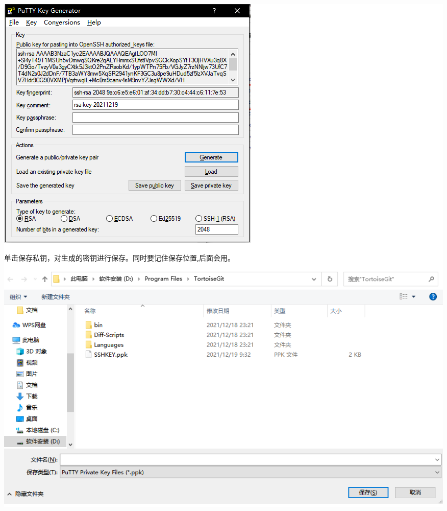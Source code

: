 ![image-20211219093108832](2.Gitee以及Github的使用.assets/image-20211219093108832.png)

​	单击保存私钥，对生成的密钥进行保存。同时要记住保存位置,后面会用。

![image-20211219093556851](2.Gitee以及Github的使用.assets/image-20211219093556851.png)
